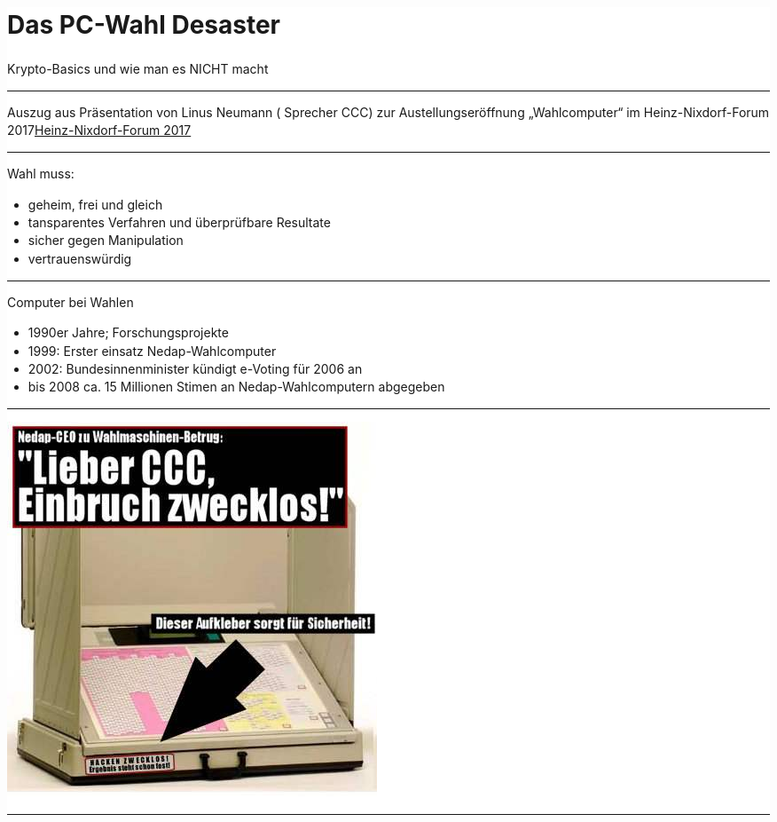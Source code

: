 
# Das PC-Wahl Desaster  

Krypto-Basics und wie man es NICHT macht

---

Auszug aus Präsentation von Linus Neumann ( Sprecher CCC) zur 
Austellungseröffnung „Wahlcomputer“ im Heinz-Nixdorf-Forum 2017[Heinz-Nixdorf-Forum 2017](http://www.linus-neumann.de/wp-content/uploads/2017/09/Mit-Papier-und-Bleistift-zur-sicheren-Wahl.mp4)


--- 

Wahl muss: 

* geheim, frei und gleich
* tansparentes Verfahren und überprüfbare Resultate
* sicher gegen Manipulation 
* vertrauenswürdig

--- 

Computer bei Wahlen 

* 1990er Jahre; Forschungsprojekte
* 1999: Erster einsatz Nedap-Wahlcomputer 
* 2002: Bundesinnenminister kündigt e-Voting für 2006 an 
* bis 2008 ca. 15 Millionen Stimen an Nedap-Wahlcomputern abgegeben 

---

![Nedap](wahlcomputer-sicher.jpg "Kein Schachcomputer!")

---